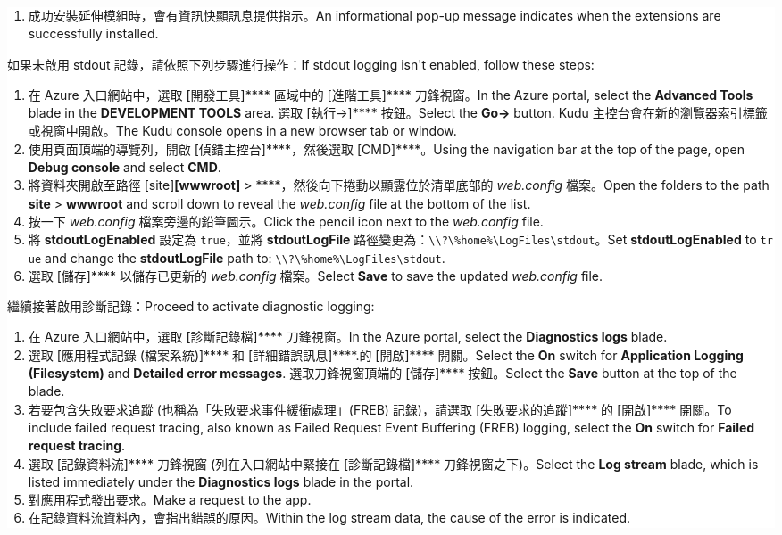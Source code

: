 1. <span data-ttu-id="fac5d-372">成功安裝延伸模組時，會有資訊快顯訊息提供指示。</span><span class="sxs-lookup"><span data-stu-id="fac5d-372">An informational pop-up message indicates when the extensions are successfully installed.</span></span>

<span data-ttu-id="fac5d-373">如果未啟用 stdout 記錄，請依照下列步驟進行操作：</span><span class="sxs-lookup"><span data-stu-id="fac5d-373">If stdout logging isn't enabled, follow these steps:</span></span>

1. <span data-ttu-id="fac5d-374">在 Azure 入口網站中，選取 [開發工具]\*\*\*\* 區域中的 [進階工具]\*\*\*\* 刀鋒視窗。</span><span class="sxs-lookup"><span data-stu-id="fac5d-374">In the Azure portal, select the **Advanced Tools** blade in the **DEVELOPMENT TOOLS** area.</span></span> <span data-ttu-id="fac5d-375">選取 [執行&rarr;]\*\*\*\* 按鈕。</span><span class="sxs-lookup"><span data-stu-id="fac5d-375">Select the **Go&rarr;** button.</span></span> <span data-ttu-id="fac5d-376">Kudu 主控台會在新的瀏覽器索引標籤或視窗中開啟。</span><span class="sxs-lookup"><span data-stu-id="fac5d-376">The Kudu console opens in a new browser tab or window.</span></span>
1. <span data-ttu-id="fac5d-377">使用頁面頂端的導覽列，開啟 [偵錯主控台]\*\*\*\*，然後選取 [CMD]\*\*\*\*。</span><span class="sxs-lookup"><span data-stu-id="fac5d-377">Using the navigation bar at the top of the page, open **Debug console** and select **CMD**.</span></span>
1. <span data-ttu-id="fac5d-378">將資料夾開啟至路徑 [site]**[wwwroot]** > \*\*\*\*，然後向下捲動以顯露位於清單底部的 *web.config* 檔案。</span><span class="sxs-lookup"><span data-stu-id="fac5d-378">Open the folders to the path **site** > **wwwroot** and scroll down to reveal the *web.config* file at the bottom of the list.</span></span>
1. <span data-ttu-id="fac5d-379">按一下 *web.config* 檔案旁邊的鉛筆圖示。</span><span class="sxs-lookup"><span data-stu-id="fac5d-379">Click the pencil icon next to the *web.config* file.</span></span>
1. <span data-ttu-id="fac5d-380">將 **stdoutLogEnabled** 設定為 `true`，並將 **stdoutLogFile** 路徑變更為：`\\?\%home%\LogFiles\stdout`。</span><span class="sxs-lookup"><span data-stu-id="fac5d-380">Set **stdoutLogEnabled** to `true` and change the **stdoutLogFile** path to: `\\?\%home%\LogFiles\stdout`.</span></span>
1. <span data-ttu-id="fac5d-381">選取 [儲存]\*\*\*\* 以儲存已更新的 *web.config* 檔案。</span><span class="sxs-lookup"><span data-stu-id="fac5d-381">Select **Save** to save the updated *web.config* file.</span></span>

<span data-ttu-id="fac5d-382">繼續接著啟用診斷記錄：</span><span class="sxs-lookup"><span data-stu-id="fac5d-382">Proceed to activate diagnostic logging:</span></span>

1. <span data-ttu-id="fac5d-383">在 Azure 入口網站中，選取 [診斷記錄檔]\*\*\*\* 刀鋒視窗。</span><span class="sxs-lookup"><span data-stu-id="fac5d-383">In the Azure portal, select the **Diagnostics logs** blade.</span></span>
1. <span data-ttu-id="fac5d-384">選取 [應用程式記錄 (檔案系統)]\*\*\*\* 和 [詳細錯誤訊息]\*\*\*\*.的 [開啟]\*\*\*\* 開關。</span><span class="sxs-lookup"><span data-stu-id="fac5d-384">Select the **On** switch for **Application Logging (Filesystem)** and **Detailed error messages**.</span></span> <span data-ttu-id="fac5d-385">選取刀鋒視窗頂端的 [儲存]\*\*\*\* 按鈕。</span><span class="sxs-lookup"><span data-stu-id="fac5d-385">Select the **Save** button at the top of the blade.</span></span>
1. <span data-ttu-id="fac5d-386">若要包含失敗要求追蹤 (也稱為「失敗要求事件緩衝處理」(FREB) 記錄)，請選取 [失敗要求的追蹤]\*\*\*\* 的 [開啟]\*\*\*\* 開關。</span><span class="sxs-lookup"><span data-stu-id="fac5d-386">To include failed request tracing, also known as Failed Request Event Buffering (FREB) logging, select the **On** switch for **Failed request tracing**.</span></span>
1. <span data-ttu-id="fac5d-387">選取 [記錄資料流]\*\*\*\* 刀鋒視窗 (列在入口網站中緊接在 [診斷記錄檔]\*\*\*\* 刀鋒視窗之下)。</span><span class="sxs-lookup"><span data-stu-id="fac5d-387">Select the **Log stream** blade, which is listed immediately under the **Diagnostics logs** blade in the portal.</span></span>
1. <span data-ttu-id="fac5d-388">對應用程式發出要求。</span><span class="sxs-lookup"><span data-stu-id="fac5d-388">Make a request to the app.</span></span>
1. <span data-ttu-id="fac5d-389">在記錄資料流資料內，會指出錯誤的原因。</span><span class="sxs-lookup"><span data-stu-id="fac5d-389">Within the log stream data, the cause of the error is indicated.</span></span>
